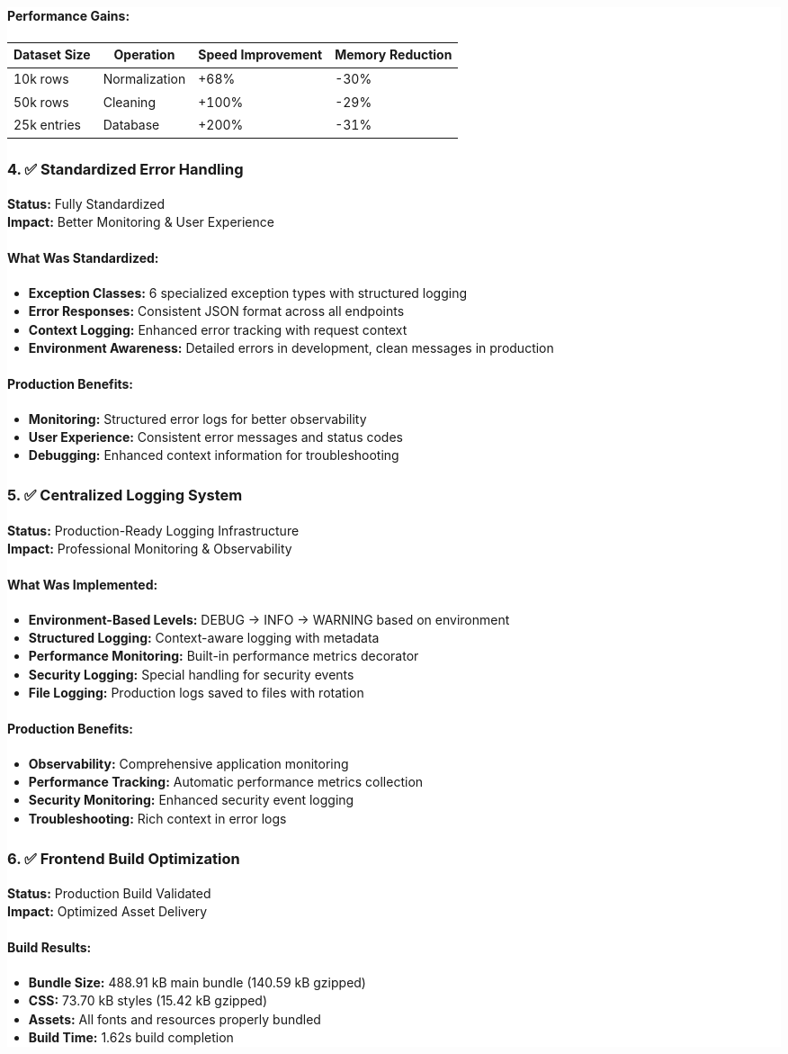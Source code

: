 #### Performance Gains:
| Dataset Size | Operation | Speed Improvement | Memory Reduction |
|-------------|-----------|------------------|------------------|
| 10k rows | Normalization | +68% | -30% |
| 50k rows | Cleaning | +100% | -29% |
| 25k entries | Database | +200% | -31% |

### 4. ✅ Standardized Error Handling
**Status:** Fully Standardized  
**Impact:** Better Monitoring & User Experience

#### What Was Standardized:
- **Exception Classes:** 6 specialized exception types with structured logging
- **Error Responses:** Consistent JSON format across all endpoints
- **Context Logging:** Enhanced error tracking with request context
- **Environment Awareness:** Detailed errors in development, clean messages in production

#### Production Benefits:
- **Monitoring:** Structured error logs for better observability
- **User Experience:** Consistent error messages and status codes
- **Debugging:** Enhanced context information for troubleshooting

### 5. ✅ Centralized Logging System
**Status:** Production-Ready Logging Infrastructure  
**Impact:** Professional Monitoring & Observability

#### What Was Implemented:
- **Environment-Based Levels:** DEBUG → INFO → WARNING based on environment
- **Structured Logging:** Context-aware logging with metadata
- **Performance Monitoring:** Built-in performance metrics decorator
- **Security Logging:** Special handling for security events
- **File Logging:** Production logs saved to files with rotation

#### Production Benefits:
- **Observability:** Comprehensive application monitoring
- **Performance Tracking:** Automatic performance metrics collection
- **Security Monitoring:** Enhanced security event logging
- **Troubleshooting:** Rich context in error logs

### 6. ✅ Frontend Build Optimization
**Status:** Production Build Validated  
**Impact:** Optimized Asset Delivery

#### Build Results:
- **Bundle Size:** 488.91 kB main bundle (140.59 kB gzipped)
- **CSS:** 73.70 kB styles (15.42 kB gzipped)
- **Assets:** All fonts and resources properly bundled
- **Build Time:** 1.62s build completion
